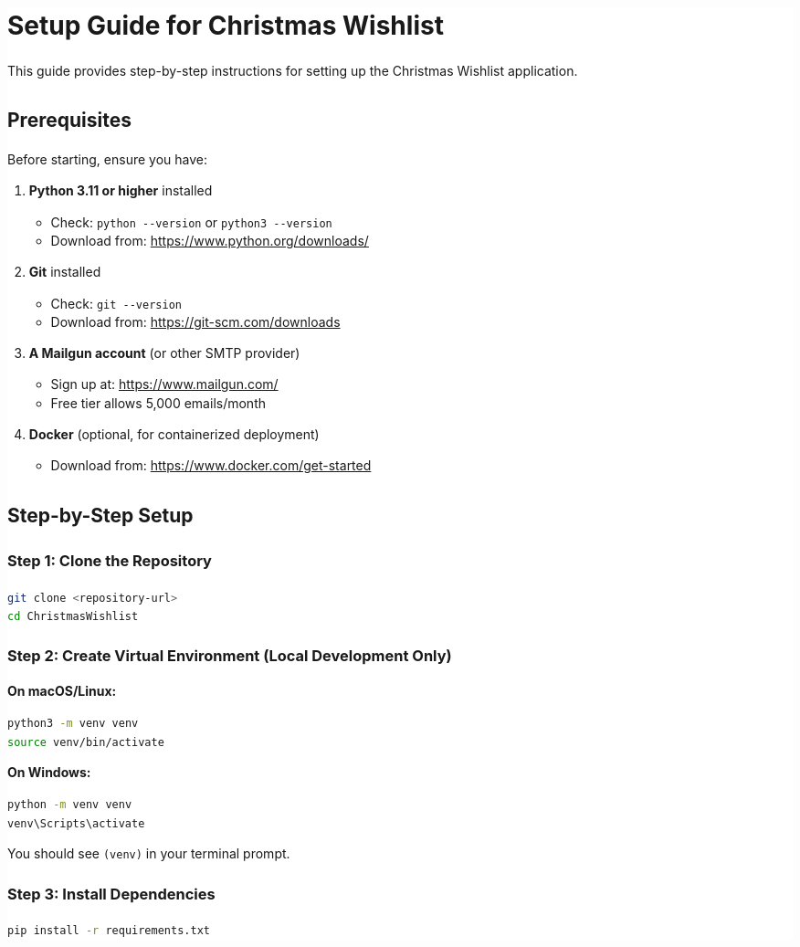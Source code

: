 # Setup Guide for Christmas Wishlist

This guide provides step-by-step instructions for setting up the Christmas Wishlist application.

## Prerequisites

Before starting, ensure you have:

1. **Python 3.11 or higher** installed
   - Check: `python --version` or `python3 --version`
   - Download from: https://www.python.org/downloads/

2. **Git** installed
   - Check: `git --version`
   - Download from: https://git-scm.com/downloads

3. **A Mailgun account** (or other SMTP provider)
   - Sign up at: https://www.mailgun.com/
   - Free tier allows 5,000 emails/month

4. **Docker** (optional, for containerized deployment)
   - Download from: https://www.docker.com/get-started

## Step-by-Step Setup

### Step 1: Clone the Repository

```bash
git clone <repository-url>
cd ChristmasWishlist
```

### Step 2: Create Virtual Environment (Local Development Only)

**On macOS/Linux:**
```bash
python3 -m venv venv
source venv/bin/activate
```

**On Windows:**
```cmd
python -m venv venv
venv\Scripts\activate
```

You should see `(venv)` in your terminal prompt.

### Step 3: Install Dependencies

```bash
pip install -r requirements.txt
```
